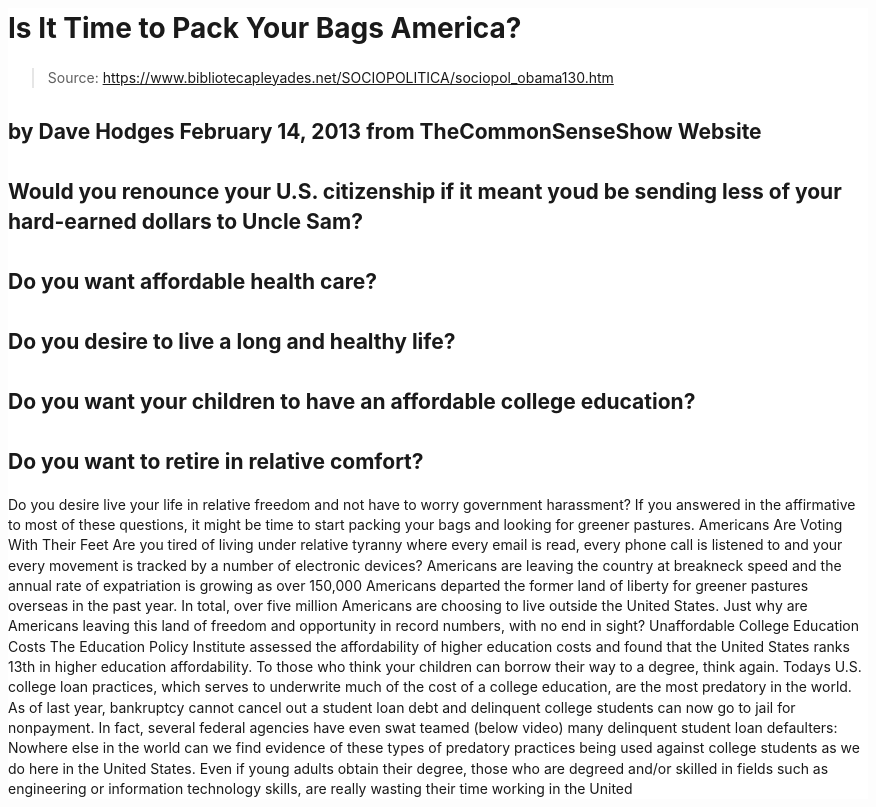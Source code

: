 # Is It Time to Pack Your Bags America?

> Source: https://www.bibliotecapleyades.net/SOCIOPOLITICA/sociopol_obama130.htm

by Dave Hodges
February 14, 2013
from
TheCommonSenseShow Website
-
Would you renounce your U.S. citizenship
if it meant youd be sending less of your hard-earned dollars to
Uncle Sam?
-
Do you want affordable health care?
-
Do you desire to live a long and healthy
life?
-
Do you want your children to have an
affordable college education?
-
Do you want to retire in relative
comfort?
-
Do you desire live your life in relative
freedom and not have to worry government harassment?
If you answered in the affirmative to most of
these questions, it might be time to start packing your bags and looking for
greener pastures.
Americans Are Voting With Their
Feet
Are you tired of living under relative tyranny
where every email is read, every phone call is listened to and your every
movement is tracked by a number of electronic devices?
Americans are leaving the country at breakneck
speed and the annual rate of expatriation is growing as over
150,000 Americans departed the former land of liberty for greener
pastures overseas in the past year. In total, over
five
million Americans are choosing to live outside the United States.
Just why are Americans leaving this land of
freedom and opportunity in record numbers, with no end in sight?
Unaffordable College Education
Costs
The Education Policy Institute
assessed the affordability of higher education costs and found that the
United States ranks 13th in higher education affordability.
To those who think your children can borrow
their way to a degree, think again. Todays U.S. college loan practices,
which serves to underwrite much of the cost of a college education, are the
most predatory in the world.
As of last year,
bankruptcy cannot
cancel out a student loan
debt and delinquent college students can now go to jail for nonpayment. In
fact, several federal agencies have even swat
teamed (below video) many delinquent student loan defaulters:
Nowhere else in the
world can we find evidence of these types of predatory practices being used
against college students as we do here in the United States.
Even if young adults obtain their degree, those
who are degreed and/or skilled in fields such as engineering or information
technology skills, are really wasting their time working in the United
